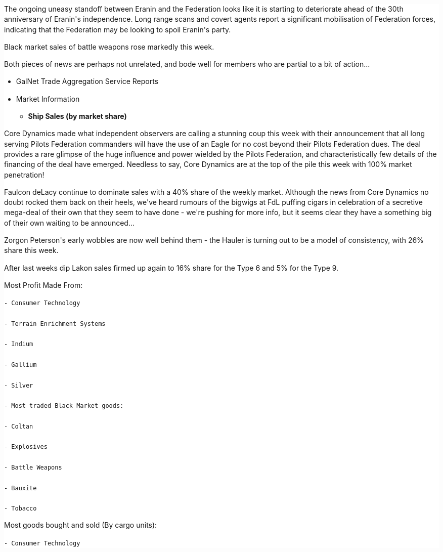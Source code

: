 The ongoing uneasy standoff between Eranin and the Federation looks like it is starting to deteriorate ahead of the 30th anniversary of Eranin's independence.  Long range scans and covert agents report a significant mobilisation of Federation forces, indicating that the Federation may be looking to spoil Eranin's party.

Black market sales of battle weapons rose markedly this week.

Both pieces of news are perhaps not unrelated, and bode well for members who are partial to a bit of action...

- GalNet Trade Aggregation Service Reports

- Market Information

    - **Ship Sales (by market share)**

Core Dynamics made what independent observers are calling a stunning coup this week with their announcement that all long serving Pilots Federation commanders will have the use of an Eagle for no cost beyond their Pilots Federation dues.  The deal provides a rare glimpse of the huge influence and power wielded by the Pilots Federation, and characteristically few details of the financing of the deal have emerged. Needless to say, Core Dynamics are at the top of the pile this week with 100% market penetration!

Faulcon deLacy continue to dominate sales with a 40% share of the weekly market. Although the news from Core Dynamics no doubt rocked them back on their heels, we've heard rumours of the bigwigs at FdL puffing cigars in celebration of a secretive mega-deal of their own that they seem to have done - we're pushing for more info, but it seems clear they have a something big of their own waiting to be announced...

Zorgon Peterson's early wobbles are now well behind them - the Hauler is turning out to be a model of consistency, with 26% share this week.

After last weeks dip Lakon sales firmed up again to 16% share for the Type 6 and 5% for the Type 9.

Most Profit Made From:

    - Consumer Technology

    - Terrain Enrichment Systems

    - Indium

    - Gallium

    - Silver

    - Most traded Black Market goods:

    - Coltan

    - Explosives

    - Battle Weapons

    - Bauxite

    - Tobacco

Most goods bought and sold (By cargo units):

    - Consumer Technology
